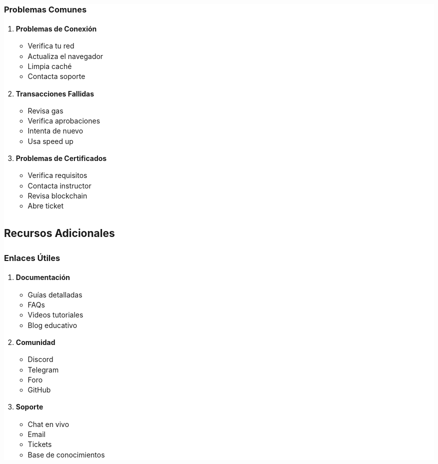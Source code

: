 ### Problemas Comunes

1. **Problemas de Conexión**
   - Verifica tu red
   - Actualiza el navegador
   - Limpia caché
   - Contacta soporte

2. **Transacciones Fallidas**
   - Revisa gas
   - Verifica aprobaciones
   - Intenta de nuevo
   - Usa speed up

3. **Problemas de Certificados**
   - Verifica requisitos
   - Contacta instructor
   - Revisa blockchain
   - Abre ticket

## Recursos Adicionales

### Enlaces Útiles

1. **Documentación**
   - Guías detalladas
   - FAQs
   - Videos tutoriales
   - Blog educativo

2. **Comunidad**
   - Discord
   - Telegram
   - Foro
   - GitHub

3. **Soporte**
   - Chat en vivo
   - Email
   - Tickets
   - Base de conocimientos 
